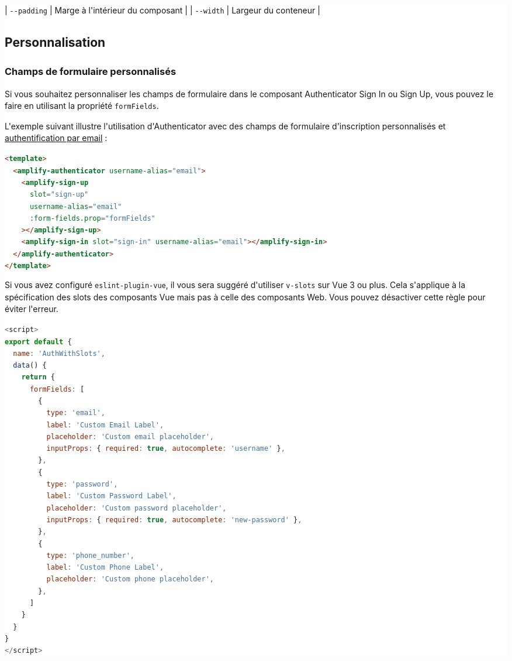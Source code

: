 | `--padding`           | Marge à l'intérieur du composant                                |
| `--width`             | Largeur du conteneur                                            |

## Personnalisation

### Champs de formulaire personnalisés

Si vous souhaitez personnaliser les champs de formulaire dans le composant Authenticator Sign In ou Sign Up, vous pouvez le faire en utilisant la propriété `formFields`.

L'exemple suivant illustre l'utilisation d'Authenticator avec des champs de formulaire d'inscription personnalisés et [authentification par email](https://docs.amplify.aws/ui/auth/authenticator/q/framework/vue/#authenticate-with-email-or-phone-number) :

```html
<template>
  <amplify-authenticator username-alias="email">
    <amplify-sign-up
      slot="sign-up"
      username-alias="email"
      :form-fields.prop="formFields"
    ></amplify-sign-up>
    <amplify-sign-in slot="sign-in" username-alias="email"></amplify-sign-in>
  </amplify-authenticator>
</template>
```

Si vous avez configuré `eslint-plugin-vue`, il vous sera suggéré d'utiliser `v-slots` sur Vue 3 ou plus. Cela s'applique à la spécification des slots des composants Vue mais pas à celle des composants Web. Vous pouvez désactiver cette règle pour éviter l'erreur.

```js
<script>
export default {
  name: 'AuthWithSlots',
  data() {
    return {
      formFields: [
        {
          type: 'email',
          label: 'Custom Email Label',
          placeholder: 'Custom email placeholder',
          inputProps: { required: true, autocomplete: 'username' },
        },
        {
          type: 'password',
          label: 'Custom Password Label',
          placeholder: 'Custom password placeholder',
          inputProps: { required: true, autocomplete: 'new-password' },
        },
        {
          type: 'phone_number',
          label: 'Custom Phone Label',
          placeholder: 'Custom phone placeholder',
        },
      ]
    }
  }
}
</script>
```
